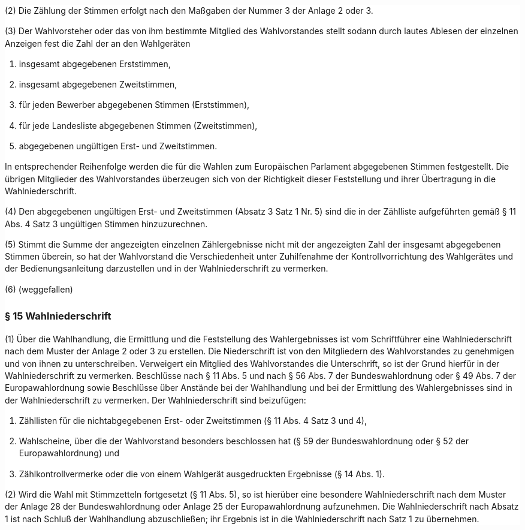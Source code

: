 (2) Die Zählung der Stimmen erfolgt nach den Maßgaben der Nummer 3 der Anlage 2 oder 3.

(3) Der Wahlvorsteher oder das von ihm bestimmte Mitglied des Wahlvorstandes stellt sodann durch lautes Ablesen der einzelnen Anzeigen fest die Zahl der an den Wahlgeräten

1.  insgesamt abgegebenen Erststimmen,


2.  insgesamt abgegebenen Zweitstimmen,


3.  für jeden Bewerber abgegebenen Stimmen (Erststimmen),


4.  für jede Landesliste abgegebenen Stimmen (Zweitstimmen),


5.  abgegebenen ungültigen Erst- und Zweitstimmen.



In entsprechender Reihenfolge werden die für die Wahlen zum Europäischen Parlament abgegebenen Stimmen festgestellt. Die übrigen Mitglieder des Wahlvorstandes überzeugen sich von der Richtigkeit dieser Feststellung und ihrer Übertragung in die Wahlniederschrift.

(4) Den abgegebenen ungültigen Erst- und Zweitstimmen (Absatz 3 Satz 1 Nr. 5) sind die in der Zählliste aufgeführten gemäß § 11 Abs. 4 Satz 3 ungültigen Stimmen hinzuzurechnen.

(5) Stimmt die Summe der angezeigten einzelnen Zählergebnisse nicht mit der angezeigten Zahl der insgesamt abgegebenen Stimmen überein, so hat der Wahlvorstand die Verschiedenheit unter Zuhilfenahme der Kontrollvorrichtung des Wahlgerätes und der Bedienungsanleitung darzustellen und in der Wahlniederschrift zu vermerken.

(6) (weggefallen)


### § 15 Wahlniederschrift

(1) Über die Wahlhandlung, die Ermittlung und die Feststellung des Wahlergebnisses ist vom Schriftführer eine Wahlniederschrift nach dem Muster der Anlage 2 oder 3 zu erstellen. Die Niederschrift ist von den Mitgliedern des Wahlvorstandes zu genehmigen und von ihnen zu unterschreiben. Verweigert ein Mitglied des Wahlvorstandes die Unterschrift, so ist der Grund hierfür in der Wahlniederschrift zu vermerken. Beschlüsse nach § 11 Abs. 5 und nach § 56 Abs. 7 der Bundeswahlordnung oder § 49 Abs. 7 der Europawahlordnung sowie Beschlüsse über Anstände bei der Wahlhandlung und bei der Ermittlung des Wahlergebnisses sind in der Wahlniederschrift zu vermerken. Der Wahlniederschrift sind beizufügen:

1.  Zähllisten für die nichtabgegebenen Erst- oder Zweitstimmen (§ 11 Abs. 4 Satz 3 und 4),


2.  Wahlscheine, über die der Wahlvorstand besonders beschlossen hat (§ 59 der Bundeswahlordnung oder § 52 der Europawahlordnung) und


3.  Zählkontrollvermerke oder die von einem Wahlgerät ausgedruckten Ergebnisse (§ 14 Abs. 1).




(2) Wird die Wahl mit Stimmzetteln fortgesetzt (§ 11 Abs. 5), so ist hierüber eine besondere Wahlniederschrift nach dem Muster der Anlage 28 der Bundeswahlordnung oder Anlage 25 der Europawahlordnung aufzunehmen. Die Wahlniederschrift nach Absatz 1 ist nach Schluß der Wahlhandlung abzuschließen; ihr Ergebnis ist in die Wahlniederschrift nach Satz 1 zu übernehmen.
